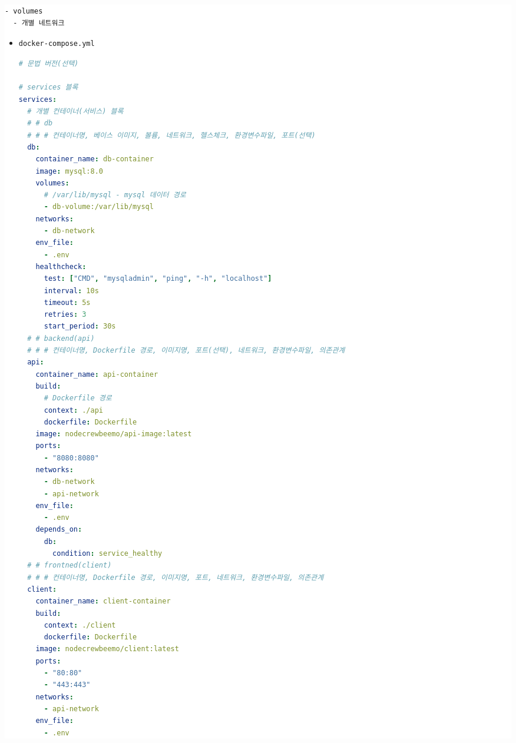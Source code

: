   ```
  - volumes
  	- 개별 네트워크
  ```

- `docker-compose.yml`

  ```yaml
  # 문법 버전(선택)

  # services 블록
  services:
    # 개별 컨테이너(서비스) 블록
    # # db
    # # # 컨테이너명, 베이스 이미지, 볼륨, 네트워크, 헬스체크, 환경변수파일, 포트(선택)
    db:
      container_name: db-container
      image: mysql:8.0
      volumes:
        # /var/lib/mysql - mysql 데이터 경로
        - db-volume:/var/lib/mysql
      networks:
        - db-network
      env_file:
        - .env
      healthcheck:
        test: ["CMD", "mysqladmin", "ping", "-h", "localhost"]
        interval: 10s
        timeout: 5s
        retries: 3
        start_period: 30s
    # # backend(api)
    # # # 컨테이너명, Dockerfile 경로, 이미지명, 포트(선택), 네트워크, 환경변수파일, 의존관계
    api:
      container_name: api-container
      build:
        # Dockerfile 경로
        context: ./api
        dockerfile: Dockerfile
      image: nodecrewbeemo/api-image:latest
      ports:
        - "8080:8080"
      networks:
        - db-network
        - api-network
      env_file:
        - .env
      depends_on:
        db:
          condition: service_healthy
    # # frontned(client)
    # # # 컨테이너명, Dockerfile 경로, 이미지명, 포트, 네트워크, 환경변수파일, 의존관계
    client:
      container_name: client-container
      build:
        context: ./client
        dockerfile: Dockerfile
      image: nodecrewbeemo/client:latest
      ports:
        - "80:80"
        - "443:443"
      networks:
        - api-network
      env_file:
        - .env
  ```